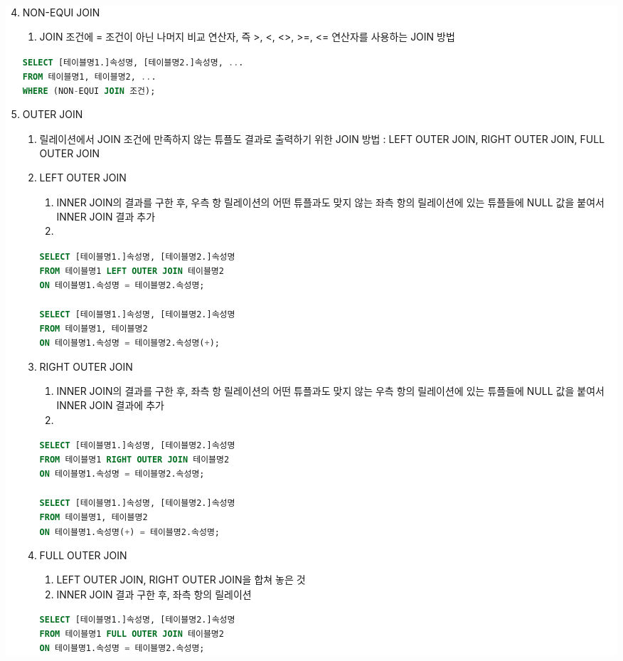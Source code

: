    4. NON-EQUI JOIN
      1. JOIN 조건에 = 조건이 아닌 나머지 비교 연산자, 즉 >, <, <>, >=, <= 연산자를 사용하는 JOIN 방법
      
      ```SQL
      SELECT [테이블명1.]속성명, [테이블명2.]속성명, ...
      FROM 테이블명1, 테이블명2, ...
      WHERE (NON-EQUI JOIN 조건);
      ```

3. OUTER JOIN
   1. 릴레이션에서 JOIN 조건에 만족하지 않는 튜플도 결과로 출력하기 위한 JOIN 방법 : LEFT OUTER JOIN, RIGHT OUTER JOIN, FULL OUTER JOIN
   2. LEFT OUTER JOIN
      1. INNER JOIN의 결과를 구한 후, 우측 항 릴레이션의 어떤 튜플과도 맞지 않는 좌측 항의 릴레이션에 있는 튜플들에 NULL 값을 붙여서 INNER JOIN 결과 추가
      2. 
      
      ```SQL
      SELECT [테이블명1.]속성명, [테이블명2.]속성명
      FROM 테이블명1 LEFT OUTER JOIN 테이블명2
      ON 테이블명1.속성명 = 테이블명2.속성명;

      SELECT [테이블명1.]속성명, [테이블명2.]속성명
      FROM 테이블명1, 테이블명2
      ON 테이블명1.속성명 = 테이블명2.속성명(+);
      ```

   3. RIGHT OUTER JOIN
      1. INNER JOIN의 결과를 구한 후, 좌측 항 릴레이션의 어떤 튜플과도 맞지 않는 우측 항의 릴레이션에 있는 튜플들에 NULL 값을 붙여서 INNER JOIN 결과에 추가
      2. 

      ```SQL
      SELECT [테이블명1.]속성명, [테이블명2.]속성명
      FROM 테이블명1 RIGHT OUTER JOIN 테이블명2
      ON 테이블명1.속성명 = 테이블명2.속성명;

      SELECT [테이블명1.]속성명, [테이블명2.]속성명
      FROM 테이블명1, 테이블명2
      ON 테이블명1.속성명(+) = 테이블명2.속성명;
      ```

   4. FULL OUTER JOIN
      1. LEFT OUTER JOIN, RIGHT OUTER JOIN을 합쳐 놓은 것
      2. INNER JOIN 결과 구한 후, 좌측 항의 릴레이션

      ```SQL
      SELECT [테이블명1.]속성명, [테이블명2.]속성명
      FROM 테이블명1 FULL OUTER JOIN 테이블명2
      ON 테이블명1.속성명 = 테이블명2.속성명;
      ```
